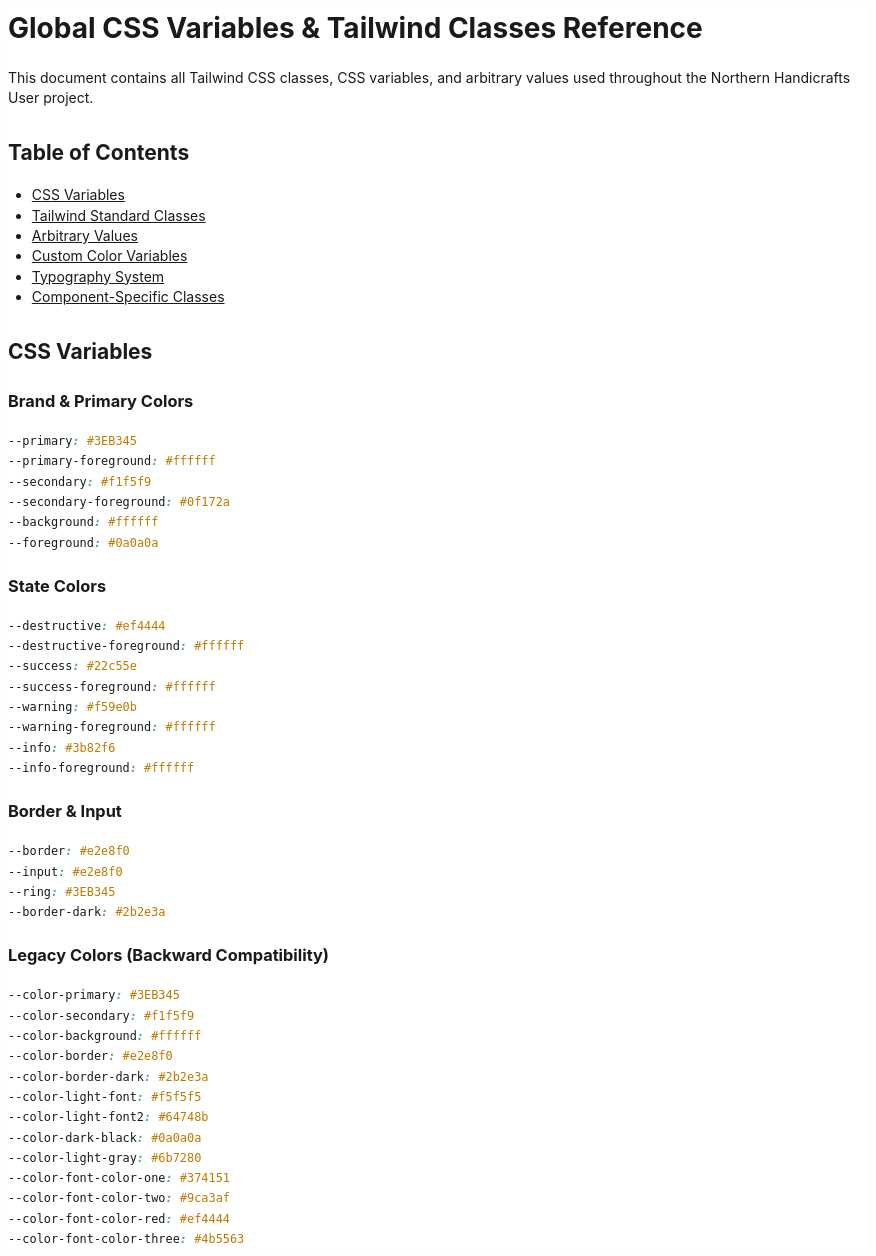 # Global CSS Variables & Tailwind Classes Reference

This document contains all Tailwind CSS classes, CSS variables, and arbitrary values used throughout the Northern Handicrafts User project.

## Table of Contents
- [CSS Variables](#css-variables)
- [Tailwind Standard Classes](#tailwind-standard-classes)
- [Arbitrary Values](#arbitrary-values)
- [Custom Color Variables](#custom-color-variables)
- [Typography System](#typography-system)
- [Component-Specific Classes](#component-specific-classes)

## CSS Variables

### Brand & Primary Colors
```css
--primary: #3EB345
--primary-foreground: #ffffff
--secondary: #f1f5f9
--secondary-foreground: #0f172a
--background: #ffffff
--foreground: #0a0a0a
```

### State Colors
```css
--destructive: #ef4444
--destructive-foreground: #ffffff
--success: #22c55e
--success-foreground: #ffffff
--warning: #f59e0b
--warning-foreground: #ffffff
--info: #3b82f6
--info-foreground: #ffffff
```

### Border & Input
```css
--border: #e2e8f0
--input: #e2e8f0
--ring: #3EB345
--border-dark: #2b2e3a
```

### Legacy Colors (Backward Compatibility)
```css
--color-primary: #3EB345
--color-secondary: #f1f5f9
--color-background: #ffffff
--color-border: #e2e8f0
--color-border-dark: #2b2e3a
--color-light-font: #f5f5f5
--color-light-font2: #64748b
--color-dark-black: #0a0a0a
--color-light-gray: #6b7280
--color-font-color-one: #374151
--color-font-color-two: #9ca3af
--color-font-color-red: #ef4444
--color-font-color-three: #4b5563
```
